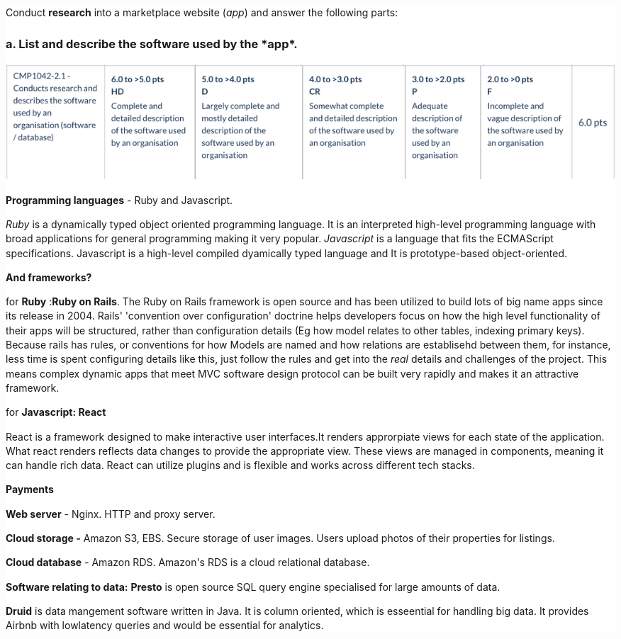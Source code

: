 Conduct **research** into a marketplace website (*app*) and answer the following parts: 



### a. List and describe the software used by the \*app\*.

![q14_a](docs/q14_a.png)



  **Programming languages** - Ruby and Javascript.

*Ruby* is a dynamically typed object oriented programming language. It is an interpreted high-level programming language with broad applications for general programming making it very popular. 
*Javascript* is a language that fits the ECMAScript specifications. Javascript is a high-level compiled dyamically typed language and It is prototype-based object-oriented. 

  **And frameworks?** 

for **Ruby** :**Ruby on Rails**. The Ruby on Rails framework is open source and has been utilized to build lots of big name apps since its release in 2004. Rails' 'convention over configuration' doctrine helps developers  focus on how the high level functionality of their apps will be structured, rather than configuration details (Eg how model relates to other tables, indexing primary keys). Because rails has rules, or conventions for how Models are named and how relations are establisehd between them, for instance, less time is spent configuring details like this, just follow the rules and get into the *real* details and challenges of the project. This means complex dynamic apps that meet MVC software design protocol can be built very rapidly and makes it an attractive framework. 

for **Javascript: React**

React is a framework designed to make interactive user interfaces.It renders approrpiate views for each state of the application. What react renders reflects data changes to provide the appropriate view. These views are managed in components, meaning it can handle rich data. React can utilize plugins and is flexible and works across different tech stacks.

**Payments**

**Web server** - Nginx. HTTP and proxy server. 

**Cloud storage -** Amazon S3, EBS. Secure storage of user images. Users upload photos of their properties for listings.

**Cloud database** - Amazon RDS. Amazon's RDS is a cloud relational database. 

**Software relating to data:** 
**Presto** is open source SQL query engine specialised for large amounts of data.

**Druid** is data mangement software written in Java. It is column oriented, which is esseential for handling big data. It provides Airbnb with lowlatency queries and would be essential for analytics.
